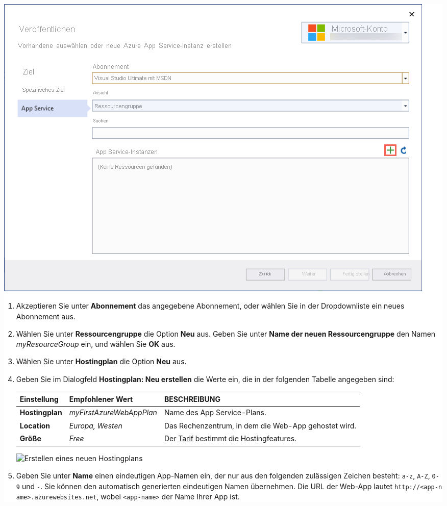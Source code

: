    ![Neue App Service-App](./media/quickstart-dotnetcore/publish-new-app-service.png)

1. Akzeptieren Sie unter **Abonnement** das angegebene Abonnement, oder wählen Sie in der Dropdownliste ein neues Abonnement aus.

1. Wählen Sie unter **Ressourcengruppe** die Option **Neu** aus. Geben Sie unter **Name der neuen Ressourcengruppe** den Namen *myResourceGroup* ein, und wählen Sie **OK** aus. 

1. Wählen Sie unter **Hostingplan** die Option **Neu** aus. 

1. Geben Sie im Dialogfeld **Hostingplan: Neu erstellen** die Werte ein, die in der folgenden Tabelle angegeben sind:

   | Einstellung  | Empfohlener Wert | BESCHREIBUNG |
   | -------- | --------------- | ----------- |
   | **Hostingplan**  | *myFirstAzureWebAppPlan* | Name des App Service-Plans. |
   | **Location**      | *Europa, Westen* | Das Rechenzentrum, in dem die Web-App gehostet wird. |
   | **Größe**          | *Free* | Der [Tarif](https://azure.microsoft.com/pricing/details/app-service/?ref=microsoft.com&utm_source=microsoft.com&utm_medium=docs&utm_campaign=visualstudio) bestimmt die Hostingfeatures. |
   
   ![Erstellen eines neuen Hostingplans](./media/quickstart-dotnetcore/create-new-hosting-plan-vs2019.png)

1. Geben Sie unter **Name** einen eindeutigen App-Namen ein, der nur aus den folgenden zulässigen Zeichen besteht: `a-z`, `A-Z`, `0-9` und `-`. Sie können den automatisch generierten eindeutigen Namen übernehmen. Die URL der Web-App lautet `http://<app-name>.azurewebsites.net`, wobei `<app-name>` der Name Ihrer App ist.
